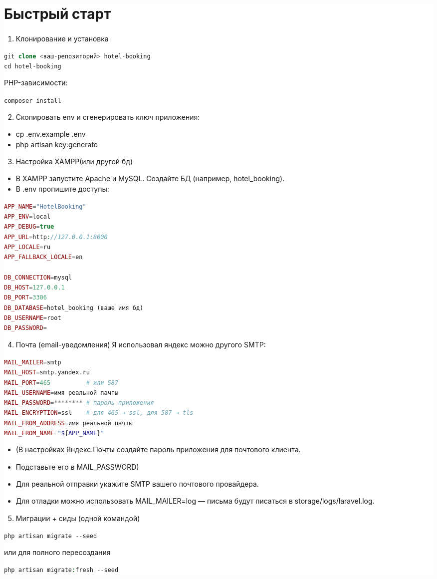 # Быстрый старт
1) Клонирование и установка
```php
git clone <ваш-репозиторий> hotel-booking
cd hotel-booking
```
PHP-зависимости:
```php
composer install
```
2) Скопировать env и сгенерировать ключ приложения:
- cp .env.example .env
- php artisan key:generate

3) Настройка XAMPP(или другой бд)
- В XAMPP запустите Apache и MySQL. Создайте БД (например, hotel_booking).
- В .env пропишите доступы:
```php
APP_NAME="HotelBooking"
APP_ENV=local
APP_DEBUG=true
APP_URL=http://127.0.0.1:8000
APP_LOCALE=ru
APP_FALLBACK_LOCALE=en

DB_CONNECTION=mysql
DB_HOST=127.0.0.1
DB_PORT=3306
DB_DATABASE=hotel_booking (ваше имя бд)
DB_USERNAME=root
DB_PASSWORD=
```
4) Почта (email-уведомления)
Я использовал яндекс можно другого SMTP:
```php
MAIL_MAILER=smtp
MAIL_HOST=smtp.yandex.ru
MAIL_PORT=465          # или 587
MAIL_USERNAME=имя реальной пачты
MAIL_PASSWORD=******** # пароль приложения
MAIL_ENCRYPTION=ssl    # для 465 → ssl, для 587 → tls
MAIL_FROM_ADDRESS=имя реальной пачты
MAIL_FROM_NAME="${APP_NAME}"
```
- (В настройках Яндекс.Почты создайте пароль приложения для почтового клиента.
- Подставьте его в MAIL_PASSWORD)

- Для реальной отправки укажите SMTP вашего почтового провайдера.
- Для отладки можно использовать MAIL_MAILER=log — письма будут писаться в storage/logs/laravel.log.

5) Миграции + сиды (одной командой)
```php
php artisan migrate --seed
```
или для полного пересоздания
```php
php artisan migrate:fresh --seed
```
